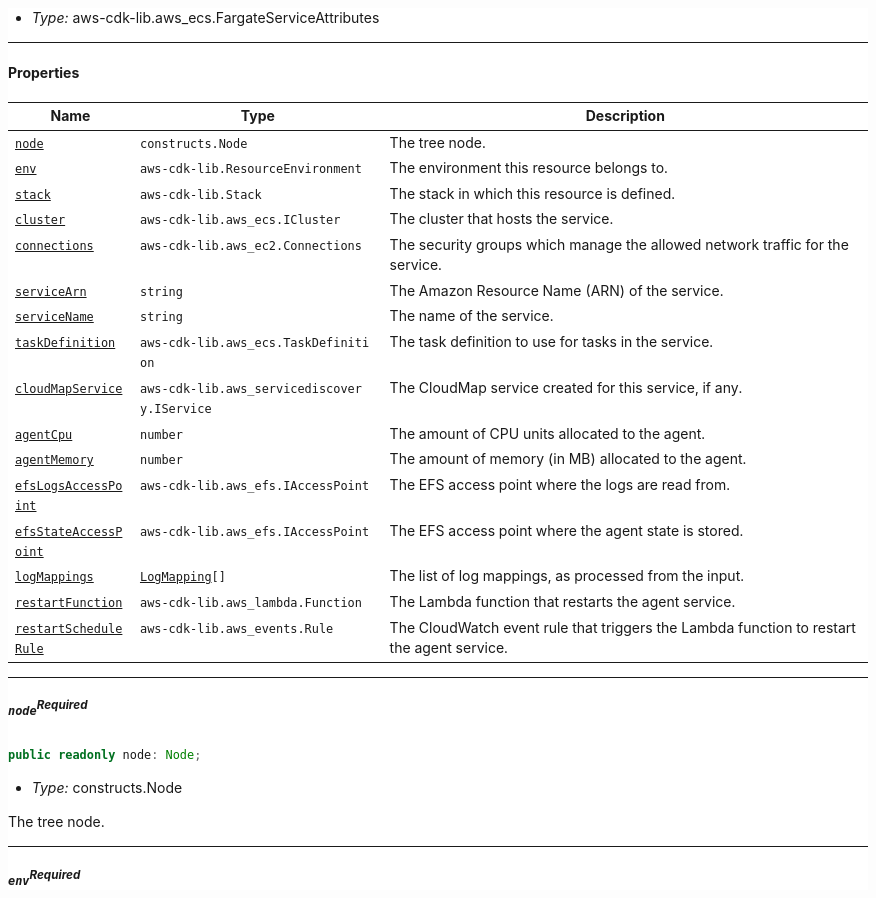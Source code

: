 - *Type:* aws-cdk-lib.aws_ecs.FargateServiceAttributes

---

#### Properties <a name="Properties" id="Properties"></a>

| **Name** | **Type** | **Description** |
| --- | --- | --- |
| <code><a href="#@renovosolutions/cdk-library-fargate-log-collector.FargateLogCollectorService.property.node">node</a></code> | <code>constructs.Node</code> | The tree node. |
| <code><a href="#@renovosolutions/cdk-library-fargate-log-collector.FargateLogCollectorService.property.env">env</a></code> | <code>aws-cdk-lib.ResourceEnvironment</code> | The environment this resource belongs to. |
| <code><a href="#@renovosolutions/cdk-library-fargate-log-collector.FargateLogCollectorService.property.stack">stack</a></code> | <code>aws-cdk-lib.Stack</code> | The stack in which this resource is defined. |
| <code><a href="#@renovosolutions/cdk-library-fargate-log-collector.FargateLogCollectorService.property.cluster">cluster</a></code> | <code>aws-cdk-lib.aws_ecs.ICluster</code> | The cluster that hosts the service. |
| <code><a href="#@renovosolutions/cdk-library-fargate-log-collector.FargateLogCollectorService.property.connections">connections</a></code> | <code>aws-cdk-lib.aws_ec2.Connections</code> | The security groups which manage the allowed network traffic for the service. |
| <code><a href="#@renovosolutions/cdk-library-fargate-log-collector.FargateLogCollectorService.property.serviceArn">serviceArn</a></code> | <code>string</code> | The Amazon Resource Name (ARN) of the service. |
| <code><a href="#@renovosolutions/cdk-library-fargate-log-collector.FargateLogCollectorService.property.serviceName">serviceName</a></code> | <code>string</code> | The name of the service. |
| <code><a href="#@renovosolutions/cdk-library-fargate-log-collector.FargateLogCollectorService.property.taskDefinition">taskDefinition</a></code> | <code>aws-cdk-lib.aws_ecs.TaskDefinition</code> | The task definition to use for tasks in the service. |
| <code><a href="#@renovosolutions/cdk-library-fargate-log-collector.FargateLogCollectorService.property.cloudMapService">cloudMapService</a></code> | <code>aws-cdk-lib.aws_servicediscovery.IService</code> | The CloudMap service created for this service, if any. |
| <code><a href="#@renovosolutions/cdk-library-fargate-log-collector.FargateLogCollectorService.property.agentCpu">agentCpu</a></code> | <code>number</code> | The amount of CPU units allocated to the agent. |
| <code><a href="#@renovosolutions/cdk-library-fargate-log-collector.FargateLogCollectorService.property.agentMemory">agentMemory</a></code> | <code>number</code> | The amount of memory (in MB) allocated to the agent. |
| <code><a href="#@renovosolutions/cdk-library-fargate-log-collector.FargateLogCollectorService.property.efsLogsAccessPoint">efsLogsAccessPoint</a></code> | <code>aws-cdk-lib.aws_efs.IAccessPoint</code> | The EFS access point where the logs are read from. |
| <code><a href="#@renovosolutions/cdk-library-fargate-log-collector.FargateLogCollectorService.property.efsStateAccessPoint">efsStateAccessPoint</a></code> | <code>aws-cdk-lib.aws_efs.IAccessPoint</code> | The EFS access point where the agent state is stored. |
| <code><a href="#@renovosolutions/cdk-library-fargate-log-collector.FargateLogCollectorService.property.logMappings">logMappings</a></code> | <code><a href="#@renovosolutions/cdk-library-fargate-log-collector.LogMapping">LogMapping</a>[]</code> | The list of log mappings, as processed from the input. |
| <code><a href="#@renovosolutions/cdk-library-fargate-log-collector.FargateLogCollectorService.property.restartFunction">restartFunction</a></code> | <code>aws-cdk-lib.aws_lambda.Function</code> | The Lambda function that restarts the agent service. |
| <code><a href="#@renovosolutions/cdk-library-fargate-log-collector.FargateLogCollectorService.property.restartScheduleRule">restartScheduleRule</a></code> | <code>aws-cdk-lib.aws_events.Rule</code> | The CloudWatch event rule that triggers the Lambda function to restart the agent service. |

---

##### `node`<sup>Required</sup> <a name="node" id="@renovosolutions/cdk-library-fargate-log-collector.FargateLogCollectorService.property.node"></a>

```typescript
public readonly node: Node;
```

- *Type:* constructs.Node

The tree node.

---

##### `env`<sup>Required</sup> <a name="env" id="@renovosolutions/cdk-library-fargate-log-collector.FargateLogCollectorService.property.env"></a>
